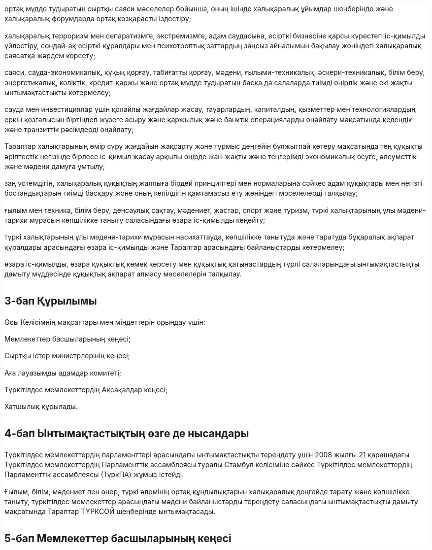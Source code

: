 ортақ мүдде тудыратын сыртқы саяси мәселелер бойынша, оның ішінде халықаралық ұйымдар шеңберінде және халықаралық форумдарда ортақ көзқарасты іздестіру;

халықаралық терроризм мен сепаратизмге, экстремизмге, адам саудасына, есірткі бизнесіне қарсы күрестегі іс-қимылды үйлестіру, сондай-ақ есірткі құралдары мен психотроптық заттардың заңсыз айналымын бақылау жөніндегі халықаралық саясатқа жәрдем көрсету;

саяси, сауда-экономикалық, құқық қорғау, табиғатты қорғау, мәдени, ғылыми-техникалық, әскери-техникалық, білім беру, энергетикалық, көліктік, кредит-қаржы және ортақ мүдде тудыратын басқа да салаларда тиімді өңірлік және екі жақты ынтымақтастықты көтермелеу;

сауда мен инвестициялар үшін қолайлы жағдайлар жасау, тауарлардың, капиталдың, қызметтер мен технологиялардың еркін қозғалысын біртіндеп жүзеге асыру және қаржылық және банктік операцияларды оңайлату мақсатында кедендік және транзиттік рәсімдерді оңайлату;

Тараптар халықтарының өмір сүру жағдайын жақсарту және тұрмыс деңгейін бұлжытпай көтеру мақсатында тең құқықты әріптестік негізінде бірлесе іс-қимыл жасау арқылы өңірде жан-жақты және теңгерімді экономикалық өсуге, әлеуметтік және мәдени дамуға ұмтылу;

заң үстемдігін, халықаралық құқықтың жалпыға бірдей принциптері мен нормаларына сәйкес адам құқықтары мен негізгі бостандықтарын тиімді басқару және оның кепілдігін қамтамасыз ету жөніндегі мәселелерді талқылау;

ғылым мен техника, білім беру, денсаулық сақтау, мәдениет, жастар, спорт және туризм, түркі халықтарының ұлы мәдени-тарихи мұрасын көпшілікке таныту саласындағы өзара іс-қимылды кеңейту;

түркі халықтарының ұлы мәдени-тарихи мұрасын насихаттауда, көпшілікке танытуда және таратуда бұқаралық ақпарат құралдары арасындағы өзара іс-қимылды және Тараптар арасындағы байланыстарды көтермелеу;

өзара іс-қимылды, өзара құқықтық көмек көрсету мен құқықтық қатынастардың түрлі салаларындағы ынтымақтастықты дамыту мүддесінде құқықтық ақпарат алмасу мәселелерін талқылау.

## 3-бап Құрылымы

Осы Келісімнің мақсаттары мен міндеттерін орындау үшін:

Мемлекеттер басшыларының кеңесі;

Сыртқы істер министрлерінің кеңесі;

Аға лауазымды адамдар комитеті;

Түркітілдес мемлекеттердің Ақсақалдар кеңесі;

Хатшылық құрылады.

## 4-бап Ынтымақтастықтың өзге де нысандары

Түркітілдес мемлекеттердің парламенттері арасындағы ынтымақтастықты тереңдету үшін 2008 жылғы 21 қарашадағы Түркітілдес мемлекеттердің Парламенттік ассамблеясы туралы Стамбул келісіміне сәйкес Түркітілдес мемлекеттердің Парламенттік ассамблеясы (ТүркПА) жұмыс істейді.

Ғылым, білім, мәдениет пен өнер, түркі әлемінің ортақ құндылықтарын халықаралық деңгейде тарату және көпшілікке таныту, түркітілдес мемлекеттер арасындағы мәдени байланыстарды тереңдету саласындағы ынтымақтастықты дамыту мақсатында Тараптар ТҮРКСОЙ шеңберінде ынтымақтасады.

## 5-бап Мемлекеттер басшыларының кеңесі
